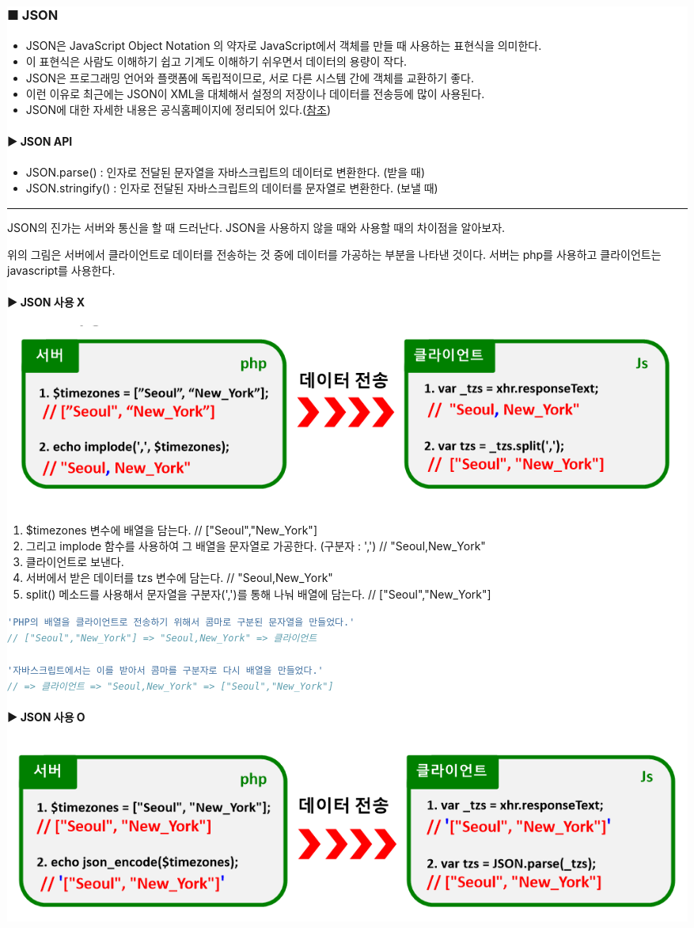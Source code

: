 ### ■ JSON

- JSON은 JavaScript Object Notation 의 약자로 JavaScript에서 객체를 만들 때 사용하는 표현식을 의미한다. 
- 이 표현식은 사람도 이해하기 쉽고 기계도 이해하기 쉬우면서 데이터의 용량이 작다. 
- JSON은 프로그래밍 언어와 플랫폼에 독립적이므로, 서로 다른 시스템 간에 객체를 교환하기 좋다.
- 이런 이유로 최근에는 JSON이 XML을 대체해서 설정의 저장이나 데이터를 전송등에 많이 사용된다. 
- JSON에 대한 자세한 내용은 공식홈페이지에 정리되어 있다.([참조](http://www.json.org/json-ko.html))

#### ► JSON API

- JSON.parse() : 인자로 전달된 문자열을 자바스크립트의 데이터로 변환한다. (받을 때)
- JSON.stringify() : 인자로 전달된 자바스크립트의 데이터를 문자열로 변환한다. (보낼 때)

<hr>

JSON의 진가는 서버와 통신을 할 때 드러난다. JSON을 사용하지 않을 때와 사용할 때의 차이점을 알아보자.

위의 그림은 서버에서 클라이언트로 데이터를 전송하는 것 중에 데이터를 가공하는 부분을 나타낸 것이다. 서버는 php를 사용하고 클라이언트는 javascript를 사용한다.

#### ► JSON 사용 X

![제이슨사용안함](/image/json_use_not.png)

1. $timezones 변수에 배열을 담는다. // ["Seoul","New_York"]
2. 그리고 implode 함수를 사용하여 그 배열을 문자열로 가공한다. (구분자 : ',') // "Seoul,New_York"
3. 클라이언트로 보낸다. 
4. 서버에서 받은 데이터를 tzs 변수에 담는다. // "Seoul,New_York"
5. split() 메소드를 사용해서 문자열을 구분자(',')를 통해 나눠 배열에 담는다. // ["Seoul","New_York"]

``` javascript
'PHP의 배열을 클라이언트로 전송하기 위해서 콤마로 구분된 문자열을 만들었다.'
// ["Seoul","New_York"] => "Seoul,New_York" => 클라이언트

'자바스크립트에서는 이를 받아서 콤마를 구분자로 다시 배열을 만들었다.'
// => 클라이언트 => "Seoul,New_York" => ["Seoul","New_York"]
```

#### ► JSON 사용 O
![제이슨사용함](/image/json_use.png)
